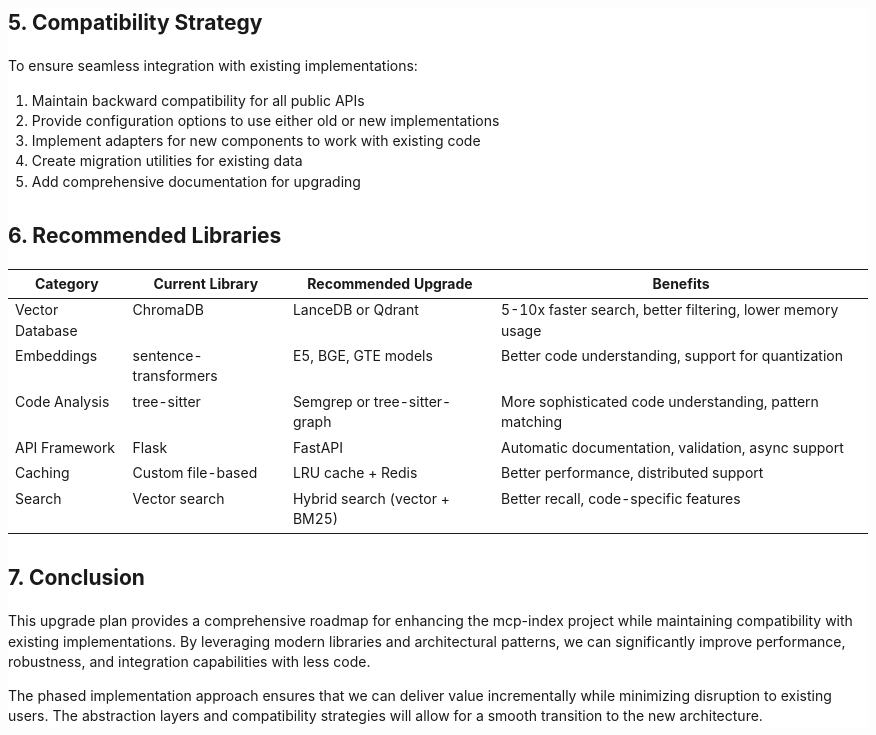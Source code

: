 ## 5. Compatibility Strategy

To ensure seamless integration with existing implementations:

1. Maintain backward compatibility for all public APIs
2. Provide configuration options to use either old or new implementations
3. Implement adapters for new components to work with existing code
4. Create migration utilities for existing data
5. Add comprehensive documentation for upgrading

## 6. Recommended Libraries

| Category | Current Library | Recommended Upgrade | Benefits |
|----------|----------------|---------------------|----------|
| Vector Database | ChromaDB | LanceDB or Qdrant | 5-10x faster search, better filtering, lower memory usage |
| Embeddings | sentence-transformers | E5, BGE, GTE models | Better code understanding, support for quantization |
| Code Analysis | tree-sitter | Semgrep or tree-sitter-graph | More sophisticated code understanding, pattern matching |
| API Framework | Flask | FastAPI | Automatic documentation, validation, async support |
| Caching | Custom file-based | LRU cache + Redis | Better performance, distributed support |
| Search | Vector search | Hybrid search (vector + BM25) | Better recall, code-specific features |

## 7. Conclusion

This upgrade plan provides a comprehensive roadmap for enhancing the mcp-index project while maintaining compatibility with existing implementations. By leveraging modern libraries and architectural patterns, we can significantly improve performance, robustness, and integration capabilities with less code.

The phased implementation approach ensures that we can deliver value incrementally while minimizing disruption to existing users. The abstraction layers and compatibility strategies will allow for a smooth transition to the new architecture.